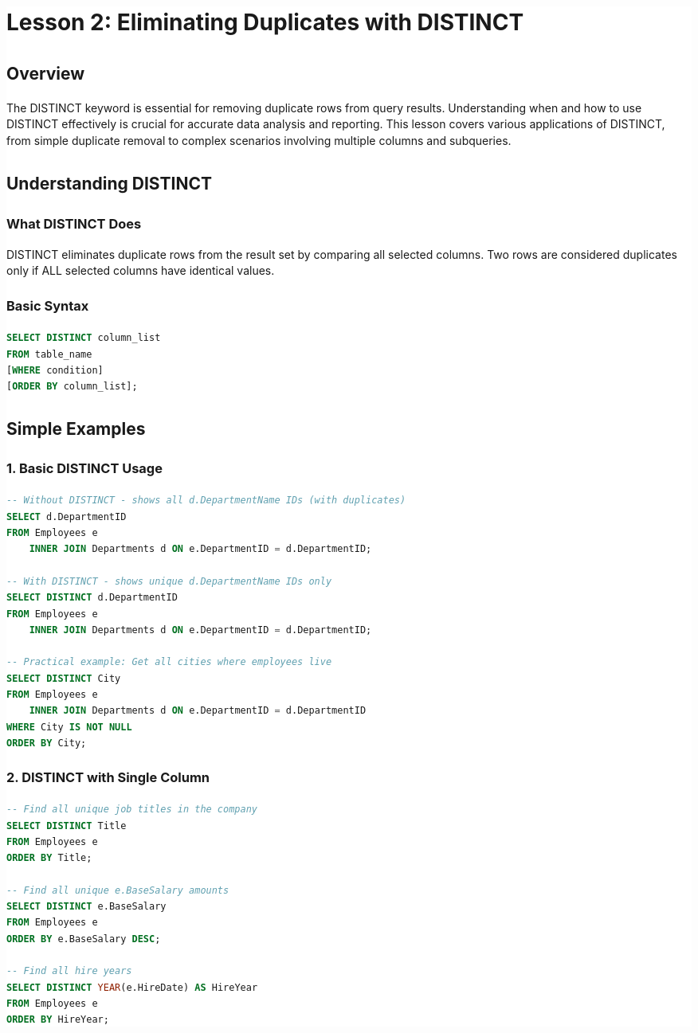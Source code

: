 # Lesson 2: Eliminating Duplicates with DISTINCT

## Overview
The DISTINCT keyword is essential for removing duplicate rows from query results. Understanding when and how to use DISTINCT effectively is crucial for accurate data analysis and reporting. This lesson covers various applications of DISTINCT, from simple duplicate removal to complex scenarios involving multiple columns and subqueries.

## Understanding DISTINCT

### What DISTINCT Does
DISTINCT eliminates duplicate rows from the result set by comparing all selected columns. Two rows are considered duplicates only if ALL selected columns have identical values.

### Basic Syntax
```sql
SELECT DISTINCT column_list
FROM table_name
[WHERE condition]
[ORDER BY column_list];
```

## Simple Examples

### 1. Basic DISTINCT Usage
```sql
-- Without DISTINCT - shows all d.DepartmentName IDs (with duplicates)
SELECT d.DepartmentID 
FROM Employees e
    INNER JOIN Departments d ON e.DepartmentID = d.DepartmentID;

-- With DISTINCT - shows unique d.DepartmentName IDs only
SELECT DISTINCT d.DepartmentID 
FROM Employees e
    INNER JOIN Departments d ON e.DepartmentID = d.DepartmentID;

-- Practical example: Get all cities where employees live
SELECT DISTINCT City
FROM Employees e
    INNER JOIN Departments d ON e.DepartmentID = d.DepartmentID
WHERE City IS NOT NULL
ORDER BY City;
```

### 2. DISTINCT with Single Column
```sql
-- Find all unique job titles in the company
SELECT DISTINCT Title
FROM Employees e
ORDER BY Title;

-- Find all unique e.BaseSalary amounts
SELECT DISTINCT e.BaseSalary
FROM Employees e
ORDER BY e.BaseSalary DESC;

-- Find all hire years
SELECT DISTINCT YEAR(e.HireDate) AS HireYear
FROM Employees e
ORDER BY HireYear;
```